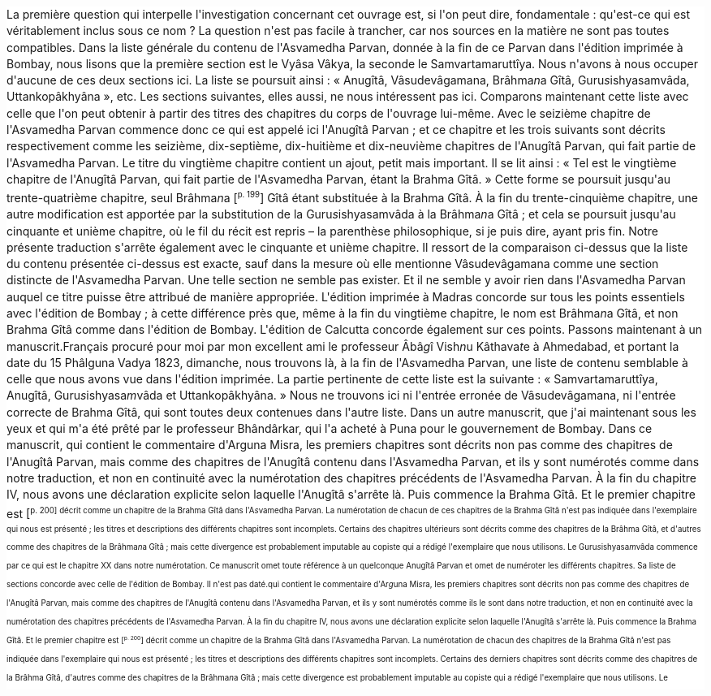 La première question qui interpelle l'investigation concernant cet ouvrage est, si l'on peut dire, fondamentale : qu'est-ce qui est véritablement inclus sous ce nom ? La question n'est pas facile à trancher, car nos sources en la matière ne sont pas toutes compatibles. Dans la liste générale du contenu de l'Asvamedha Parvan, donnée à la fin de ce Parvan dans l'édition imprimée à Bombay, nous lisons que la première section est le Vyâsa Vâkya, la seconde le Samvartamaruttîya. Nous n'avons à nous occuper d'aucune de ces deux sections ici. La liste se poursuit ainsi : « Anugîtâ, Vâsudevâgamana, Brâhma<i>n</i>a Gîtâ, Guru<i>s</i>ishyasamvâda, Uttankopâkhyâna », etc. Les sections suivantes, elles aussi, ne nous intéressent pas ici. Comparons maintenant cette liste avec celle que l'on peut obtenir à partir des titres des chapitres du corps de l'ouvrage lui-même. Avec le seizième chapitre de l'A<i>s</i>vamedha Parvan commence donc ce qui est appelé ici l'Anugîtâ Parvan ; et ce chapitre et les trois suivants sont décrits respectivement comme les seizième, dix-septième, dix-huitième et dix-neuvième chapitres de l'Anugîtâ Parvan, qui fait partie de l'A<i>s</i>vamedha Parvan. Le titre du vingtième chapitre contient un ajout, petit mais important. Il se lit ainsi : « Tel est le vingtième chapitre de l'Anugîtâ Parvan, qui fait partie de l'A<i>s</i>vamedha Parvan, étant la Brahma Gîtâ. » Cette forme se poursuit jusqu'au trente-quatrième chapitre, seul Brâhma<i>n</i>a <span id="p199">[<sup><small>p. 199</small></sup>]</span> Gîtâ étant substituée à la Brahma Gîtâ. À la fin du trente-cinquième chapitre, une autre modification est apportée par la substitution de la Guru<i>s</i>ishyasamvâda à la Brâhma<i>n</i>a Gîtâ ; et cela se poursuit jusqu'au cinquante et unième chapitre, où le fil du récit est repris – la parenthèse philosophique, si je puis dire, ayant pris fin. Notre présente traduction s'arrête également avec le cinquante et unième chapitre. Il ressort de la comparaison ci-dessus que la liste du contenu présentée ci-dessus est exacte, sauf dans la mesure où elle mentionne Vâsudevâgamana comme une section distincte de l'A<i>s</i>vamedha Parvan. Une telle section ne semble pas exister. Et il ne semble y avoir rien dans l'A<i>s</i>vamedha Parvan auquel ce titre puisse être attribué de manière appropriée. L'édition imprimée à Madras concorde sur tous les points essentiels avec l'édition de Bombay ; à cette différence près que, même à la fin du vingtième chapitre, le nom est Brâhma<i>n</i>a Gîtâ, et non Brahma Gîtâ comme dans l'édition de Bombay. L'édition de Calcutta concorde également sur ces points. Passons maintenant à un manuscrit.Français procuré pour moi par mon excellent ami le professeur Âbâ<i>g</i>î Vish<i>n</i>u Kâthava<i>t</i>e à Ahmedabad, et portant la date du 15 Phâlguna Vadya 1823, dimanche, nous trouvons là, à la fin de l'A<i>s</i>vamedha Parvan, une liste de contenu semblable à celle que nous avons vue dans l'édition imprimée. La partie pertinente de cette liste est la suivante : « Samvartamaruttîya, Anugîtâ, Guru<i>s</i>ishyasa<i>m</i>vâda et Uttankopâkhyâna. » Nous ne trouvons ici ni l'entrée erronée de Vâsudevâgamana, ni l'entrée correcte de Brahma Gîtâ, qui sont toutes deux contenues dans l'autre liste. Dans un autre manuscrit, que j'ai maintenant sous les yeux et qui m'a été prêté par le professeur Bhândârkar, qui l'a acheté à Puna pour le gouvernement de Bombay. Dans ce manuscrit, qui contient le commentaire d'Arguna Misra, les premiers chapitres sont décrits non pas comme des chapitres de l'Anugîtâ Parvan, mais comme des chapitres de l'Anugîtâ contenu dans l'Asvamedha Parvan, et ils y sont numérotés comme dans notre traduction, et non en continuité avec la numérotation des chapitres précédents de l'Asvamedha Parvan. À la fin du chapitre IV, nous avons une déclaration explicite selon laquelle l'Anugîtâ s'arrête là. Puis commence la Brahma Gîtâ. Et le premier chapitre est <span id="p200">[<sup><small>p. 200] décrit comme un chapitre de la Brahma Gîtâ dans l'A<i>s</i>vamedha Parvan. La numérotation de chacun de ces chapitres de la Brahma Gîtâ n'est pas indiquée dans l'exemplaire qui nous est présenté ; les titres et descriptions des différents chapitres sont incomplets. Certains des chapitres ultérieurs sont décrits comme des chapitres de la Brâhma Gîtâ, et d'autres comme des chapitres de la Brâhma<i>n</i>a Gîtâ ; mais cette divergence est probablement imputable au copiste qui a rédigé l'exemplaire que nous utilisons. Le Guru<i>s</i>ishyasa<i>m</i>vâda commence par ce qui est le chapitre XX dans notre numérotation. Ce manuscrit omet toute référence à un quelconque Anugîtâ Parvan et omet de numéroter les différents chapitres. Sa liste de sections concorde avec celle de l'édition de Bombay. Il n'est pas daté.qui contient le commentaire d'Ar<i>g</i>una Mi<i>s</i>ra, les premiers chapitres sont décrits non pas comme des chapitres de l'Anugîtâ Parvan, mais comme des chapitres de l'Anugîtâ contenu dans l'A<i>s</i>vamedha Parvan, et ils y sont numérotés comme ils le sont dans notre traduction, et non en continuité avec la numérotation des chapitres précédents de l'A<i>s</i>vamedha Parvan. À la fin du chapitre IV, nous avons une déclaration explicite selon laquelle l'Anugîtâ s'arrête là. Puis commence la Brahma Gîtâ. Et le premier chapitre est <span id="p200">[<sup><small>p. 200</small></sup>]</span> décrit comme un chapitre de la Brahma Gîtâ dans l'A<i>s</i>vamedha Parvan. La numérotation de chacun des chapitres de la Brahma Gîtâ n'est pas indiquée dans l'exemplaire qui nous est présenté ; les titres et descriptions des différents chapitres sont incomplets. Certains des derniers chapitres sont décrits comme des chapitres de la Brâhma Gîtâ, d'autres comme des chapitres de la Brâhma<i>n</i>a Gîtâ ; mais cette divergence est probablement imputable au copiste qui a rédigé l'exemplaire que nous utilisons. Le